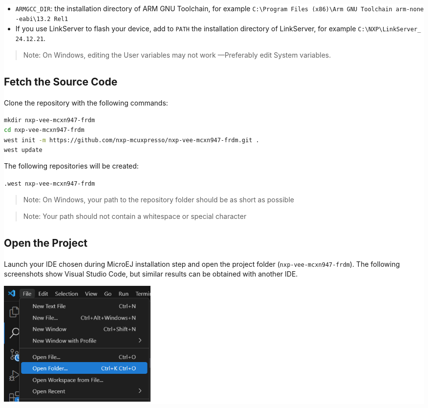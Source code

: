 * ``ARMGCC_DIR``: the installation directory of ARM GNU Toolchain, for example ``C:\Program Files (x86)\Arm GNU Toolchain arm-none-eabi\13.2 Rel1``
* If you use LinkServer to flash your device, add to ``PATH`` the installation directory of LinkServer, for example ``C:\NXP\LinkServer_24.12.21``.

> Note: On Windows, editing the User variables may not work —Preferably edit System variables.


## Fetch the Source Code

Clone the repository with the following commands:

```bash
mkdir nxp-vee-mcxn947-frdm
cd nxp-vee-mcxn947-frdm
west init -m https://github.com/nxp-mcuxpresso/nxp-vee-mcxn947-frdm.git .
west update
```

The following repositories will be created:

```text
.west nxp-vee-mcxn947-frdm
```

> Note: On Windows, your path to the repository folder should be as short as possible

> Note: Your path should not contain a whitespace or special character

## Open the Project

Launch your IDE chosen during MicroEJ installation step and open the project folder (`nxp-vee-mcxn947-frdm`). The following screenshots show Visual Studio Code, but similar results can be obtained with another IDE.

<p float="left">
  <img src="Documentation/pictures/common/sdk_import.png" width="300" />
</p>
